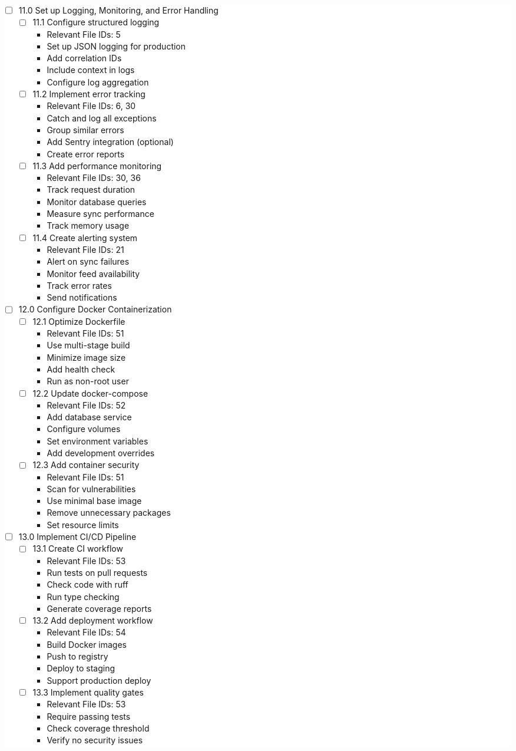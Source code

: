 - [ ] 11.0 Set up Logging, Monitoring, and Error Handling
  - [ ] 11.1 Configure structured logging
    - Relevant File IDs: 5
    - Set up JSON logging for production
    - Add correlation IDs
    - Include context in logs
    - Configure log aggregation
  - [ ] 11.2 Implement error tracking
    - Relevant File IDs: 6, 30
    - Catch and log all exceptions
    - Group similar errors
    - Add Sentry integration (optional)
    - Create error reports
  - [ ] 11.3 Add performance monitoring
    - Relevant File IDs: 30, 36
    - Track request duration
    - Monitor database queries
    - Measure sync performance
    - Track memory usage
  - [ ] 11.4 Create alerting system
    - Relevant File IDs: 21
    - Alert on sync failures
    - Monitor feed availability
    - Track error rates
    - Send notifications

- [ ] 12.0 Configure Docker Containerization
  - [ ] 12.1 Optimize Dockerfile
    - Relevant File IDs: 51
    - Use multi-stage build
    - Minimize image size
    - Add health check
    - Run as non-root user
  - [ ] 12.2 Update docker-compose
    - Relevant File IDs: 52
    - Add database service
    - Configure volumes
    - Set environment variables
    - Add development overrides
  - [ ] 12.3 Add container security
    - Relevant File IDs: 51
    - Scan for vulnerabilities
    - Use minimal base image
    - Remove unnecessary packages
    - Set resource limits

- [ ] 13.0 Implement CI/CD Pipeline
  - [ ] 13.1 Create CI workflow
    - Relevant File IDs: 53
    - Run tests on pull requests
    - Check code with ruff
    - Run type checking
    - Generate coverage reports
  - [ ] 13.2 Add deployment workflow
    - Relevant File IDs: 54
    - Build Docker images
    - Push to registry
    - Deploy to staging
    - Support production deploy
  - [ ] 13.3 Implement quality gates
    - Relevant File IDs: 53
    - Require passing tests
    - Check coverage threshold
    - Verify no security issues